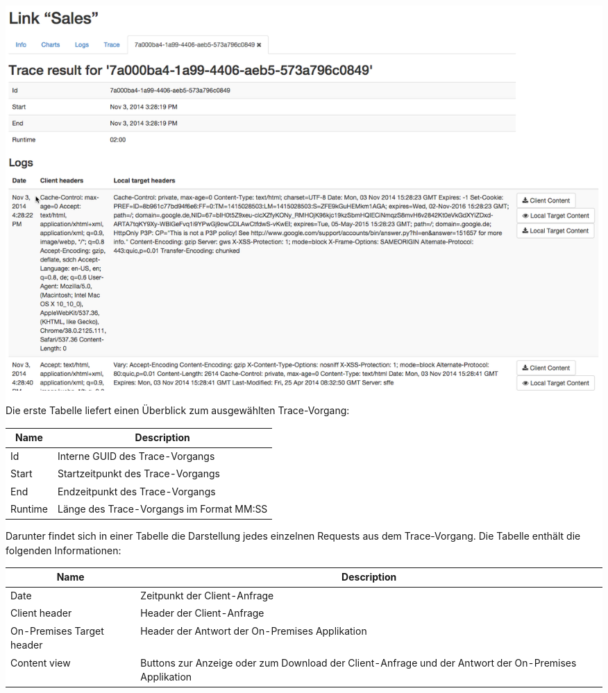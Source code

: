 ![4-relayserver-management-web12.png](./assets/4-relayserver-management-web12.png)


Die erste Tabelle liefert einen Überblick zum ausgewählten Trace-Vorgang:

| Name | Description |
| --- | --- |
| Id | Interne GUID des Trace-Vorgangs |
| Start |  Startzeitpunkt des Trace-Vorgangs |
| End | Endzeitpunkt des Trace-Vorgangs |
| Runtime | Länge des Trace-Vorgangs im Format MM:SS |

Darunter findet sich in einer Tabelle die Darstellung jedes einzelnen Requests aus dem Trace-Vorgang. Die Tabelle enthält die folgenden Informationen:

| Name | Description |
| --- | --- |
| Date |  Zeitpunkt der Client-Anfrage |
| Client header | Header der Client-Anfrage |
| On-Premises Target header | Header der Antwort der On-Premises Applikation |
| Content view | Buttons zur Anzeige oder zum Download der Client-Anfrage und der Antwort der On-Premises Applikation |
